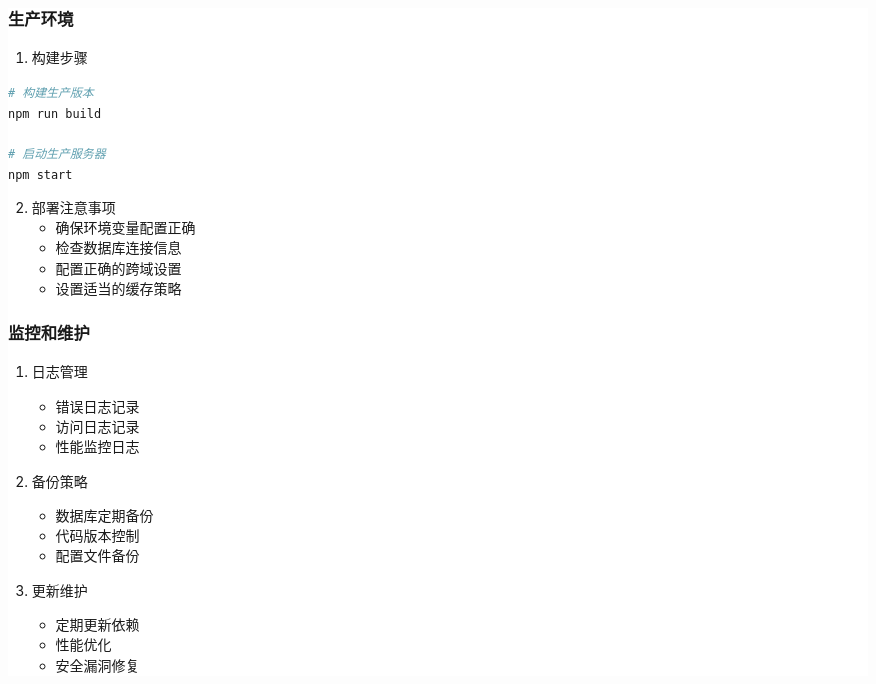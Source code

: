 ### 生产环境
1. 构建步骤
```bash
# 构建生产版本
npm run build

# 启动生产服务器
npm start
```

2. 部署注意事项
   - 确保环境变量配置正确
   - 检查数据库连接信息
   - 配置正确的跨域设置
   - 设置适当的缓存策略

### 监控和维护
1. 日志管理
   - 错误日志记录
   - 访问日志记录
   - 性能监控日志

2. 备份策略
   - 数据库定期备份
   - 代码版本控制
   - 配置文件备份

3. 更新维护
   - 定期更新依赖
   - 性能优化
   - 安全漏洞修复 